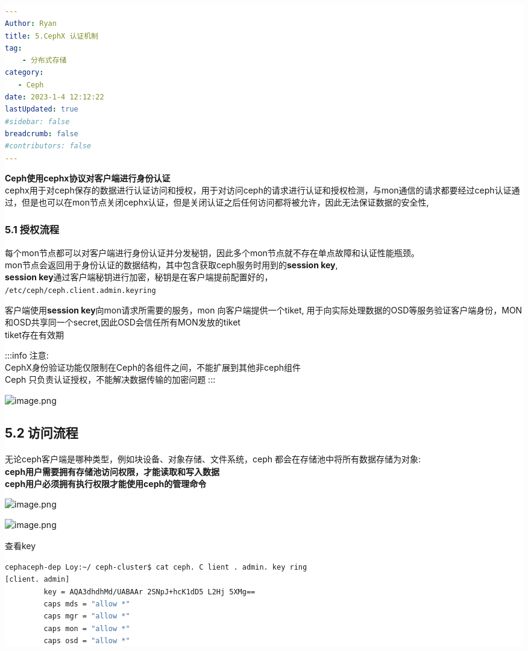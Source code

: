 ```yaml
---
Author: Ryan
title: 5.CephX 认证机制
tag: 
    - 分布式存储
category: 
   - Ceph
date: 2023-1-4 12:12:22
lastUpdated: true
#sidebar: false
breadcrumb: false
#contributors: false
---
```




**Ceph使用cephx协议对客户端进行身份认证**<br />cephx用于对ceph保存的数据进行认证访问和授权，用于对访问ceph的请求进行认证和授权检测，与mon通信的请求都要经过ceph认证通过，但是也可以在mon节点关闭cephx认证，但是关闭认证之后任何访问都将被允许，因此无法保证数据的安全性,


### 5.1 授权流程 
每个mon节点都可以对客户端进行身份认证并分发秘钥，因此多个mon节点就不存在单点故障和认证性能瓶颈。<br />mon节点会返回用于身份认证的数据结构，其中包含获取ceph服务时用到的**session key**,<br />**session key**通过客户端秘钥进行加密，秘钥是在客户端提前配置好的，<br />`/etc/ceph/ceph.client.admin.keyring`

客户端使用**session key**向mon请求所需要的服务，mon 向客户端提供一个tiket, 用于向实际处理数据的OSD等服务验证客户端身份，MON和OSD共享同一个secret,因此OSD会信任所有MON发放的tiket<br />tiket存在有效期

:::info
注意:<br />CephX身份验证功能仅限制在Ceph的各组件之间，不能扩展到其他非ceph组件<br />Ceph 只负责认证授权，不能解决数据传输的加密问题
:::


![image.png](https://cdn.nlark.com/yuque/0/2022/png/33538388/1669880681089-7d7ac090-141d-4258-9cd2-362cff88d9ac.png#averageHue=%239cc1e4&clientId=uce49a5d5-e01c-4&from=paste&height=328&id=ud3dcedda&originHeight=328&originWidth=595&originalType=binary&ratio=1&rotation=0&showTitle=false&size=76731&status=done&style=none&taskId=u53441792-a063-4fbe-a68b-3d8416513bd&title=&width=595)

## 5.2 访问流程 
无论ceph客户端是哪种类型，例如块设备、对象存储、文件系统，ceph 都会在存储池中将所有数据存储为对象: <br />**ceph用户需要拥有存储池访问权限，才能读取和写入数据**<br />**ceph用户必须拥有执行权限才能使用ceph的管理命令**

![image.png](https://cdn.nlark.com/yuque/0/2022/png/33538388/1669887090529-269fdedb-ce5f-4e1e-b436-7ec9eb8a9ccf.png#averageHue=%23f2f2f2&clientId=uce49a5d5-e01c-4&from=paste&height=407&id=ufc505b8a&originHeight=407&originWidth=548&originalType=binary&ratio=1&rotation=0&showTitle=false&size=74407&status=done&style=none&taskId=u461780aa-c57d-458a-8baf-fab36630aa9&title=&width=548)

![image.png](https://cdn.nlark.com/yuque/0/2022/png/33538388/1669887247816-2873ce26-50ff-4f30-a6e0-50011624a5e9.png#averageHue=%23f0f0f0&clientId=uce49a5d5-e01c-4&from=paste&height=373&id=uee51f079&originHeight=373&originWidth=486&originalType=binary&ratio=1&rotation=0&showTitle=false&size=73715&status=done&style=none&taskId=ua3492cfb-e055-4f7d-8134-59e5a15fe08&title=&width=486)

查看key
```bash
cephaceph-dep Loy:~/ ceph-cluster$ cat ceph. C lient . admin. key ring
[client. admin]
         key = AQA3dhdhMd/UABAAr 2SNpJ+hcK1dD5 L2Hj 5XMg==
         caps mds = "allow *"
         caps mgr = "allow *"
         caps mon = "allow *"
         caps osd = "allow *"
```
